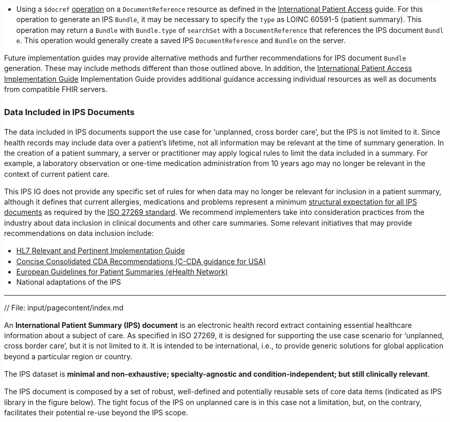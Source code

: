 -	Using a `$docref` [operation](http://hl7.org/fhir/uv/ipa/OperationDefinition-docref.html) on a `DocumentReference` resource as defined in the [International Patient Access](https://hl7.org/fhir/uv/ipa/) guide. For this operation to generate an IPS `Bundle`, it may be necessary to specify the `type` as LOINC 60591-5 (patient summary). This operation may return a `Bundle` with `Bundle.type` of `searchSet` with a `DocumentReference` that references the IPS document `Bundle`.  This operation would generally create a saved IPS `DocumentReference` and `Bundle` on the server. 

Future implementation guides may provide alternative methods and further recommendations for IPS document `Bundle` generation. These may include methods different than those outlined above. In addition, the  [International Patient Access Implementation Guide](https://hl7.org/fhir/uv/ipa/) Implementation Guide provides additional guidance accessing individual resources as well as documents from compatible FHIR servers. 

### Data Included in IPS Documents

The data included in IPS documents support the use case for ‘unplanned, cross border care’, but the IPS is not limited to it. Since health records may include data over a patient’s lifetime, not all information may be relevant at the time of summary generation. In the creation of a patient summary, a server or practitioner may apply logical rules to limit the data included in a summary. For example, a laboratory observation or one-time medication administration from 10 years ago may no longer be relevant in the context of current patient care. 

This IPS IG does not provide any specific set of rules for when data may no longer be relevant for inclusion in a patient summary, although it defines that current allergies, medications and problems represent a minimum [structural expectation for all IPS documents](./Structure-of-the-International-Patient-Summary.html) as required by the [ISO 27269 standard](https://www.iso.org/standard/79491.html). We recommend implementers take into consideration practices from the industry about data inclusion in clinical documents and other care summaries. Some relevant initiatives that may provide recommendations on data inclusion include:

-	[HL7 Relevant and Pertinent Implementation Guide](https://www.hl7.org/implement/standards/product_brief.cfm?product_id=453)
-	[Concise Consolidated CDA Recommendations (C-CDA guidance for USA)](http://www.commonwellalliance.org/wp-content/uploads/2018/07/Carequality_CommonWell_Improve_C-CDA_06-15-2018_V1.pdf) 
- [European Guidelines for Patient Summaries (eHealth Network)](https://ec.europa.eu/health/publications/guidelines-patient-summary_en) 
-	National adaptations of the IPS


---

// File: input/pagecontent/index.md

An **International Patient Summary (IPS) document** is an electronic health record extract containing essential healthcare information about a subject of care.
As specified in ISO 27269, it is designed for supporting the use case scenario for ‘unplanned, cross border care’, but it is not limited to it.
It is intended to be international, i.e., to provide generic solutions for global application beyond a particular region or country.

The IPS dataset is **minimal and non-exhaustive; specialty-agnostic and condition-independent; but still clinically relevant**.

The IPS document is composed by a set of robust, well-defined and potentially reusable sets of core data items (indicated as IPS library in the figure below). The tight focus of the IPS on unplanned care is in this case not a limitation, but, on the contrary, facilitates their potential re-use beyond the IPS scope.
